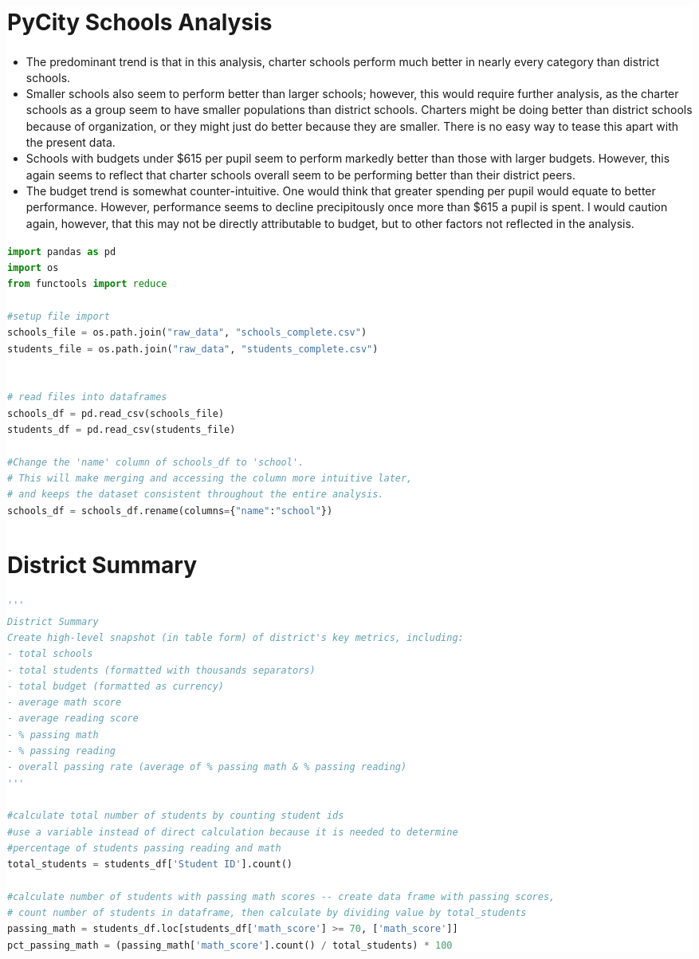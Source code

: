 
# PyCity Schools Analysis

* The predominant trend is that in this analysis, charter schools perform much better in nearly every category than district schools.
* Smaller schools also seem to perform better than larger schools; however, this would require further analysis, as the charter schools as a group seem to have smaller populations than district schools. Charters might be doing better than district schools because of organization, or they might just do better because they are smaller. There is no easy way to tease this apart with the present data.
* Schools with budgets under \$615 per pupil seem to perform markedly better than those with larger budgets. However, this again seems to reflect that charter schools overall seem to be performing better than their district peers.
* The budget trend is somewhat counter-intuitive. One would think that greater spending per pupil would equate to better performance. However, performance seems to decline precipitously once more than \$615 a pupil is spent. I would caution again, however, that this may not be directly attributable to budget, but to other factors not reflected in the analysis.


```python
import pandas as pd
import os
from functools import reduce

#setup file import
schools_file = os.path.join("raw_data", "schools_complete.csv")
students_file = os.path.join("raw_data", "students_complete.csv")


# read files into dataframes
schools_df = pd.read_csv(schools_file)
students_df = pd.read_csv(students_file)

#Change the 'name' column of schools_df to 'school'.
# This will make merging and accessing the column more intuitive later,
# and keeps the dataset consistent throughout the entire analysis.
schools_df = schools_df.rename(columns={"name":"school"})
```

# District Summary



```python
'''
District Summary
Create high-level snapshot (in table form) of district's key metrics, including:
- total schools
- total students (formatted with thousands separators)
- total budget (formatted as currency)
- average math score 
- average reading score
- % passing math
- % passing reading
- overall passing rate (average of % passing math & % passing reading)
'''

#calculate total number of students by counting student ids
#use a variable instead of direct calculation because it is needed to determine 
#percentage of students passing reading and math
total_students = students_df['Student ID'].count()

#calculate number of students with passing math scores -- create data frame with passing scores,
# count number of students in dataframe, then calculate by dividing value by total_students
passing_math = students_df.loc[students_df['math_score'] >= 70, ['math_score']]
pct_passing_math = (passing_math['math_score'].count() / total_students) * 100
```